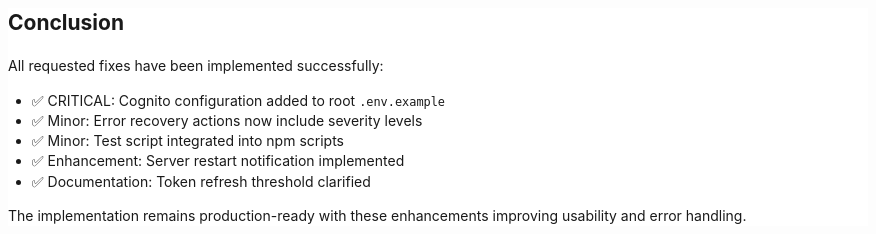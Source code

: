 ## Conclusion

All requested fixes have been implemented successfully:
- ✅ CRITICAL: Cognito configuration added to root `.env.example`
- ✅ Minor: Error recovery actions now include severity levels
- ✅ Minor: Test script integrated into npm scripts
- ✅ Enhancement: Server restart notification implemented
- ✅ Documentation: Token refresh threshold clarified

The implementation remains production-ready with these enhancements improving usability and error handling.
